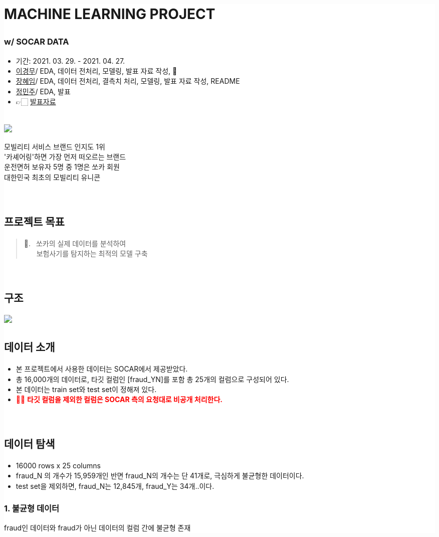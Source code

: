 # MACHINE LEARNING PROJECT
### w/ SOCAR DATA
- 기간: 2021. 03. 29. -  2021. 04. 27.
- [이경무](https://github.com/rudan916)/ EDA, 데이터 전처리, 모델링, 발표 자료 작성, 🐥
- [장혜임](https://github.com/mieyhgnaj)/ EDA, 데이터 전처리, 결측치 처리, 모델링, 발표 자료 작성, README
- [정민주](https://github.com/meiren13)/ EDA, 발표
- 👉🏻 [발표자료](https://drive.google.com/file/d/1Ki1n_pvHpPSOxmVc-iYbEm2Uiil0jdKB/view?usp=sharing)

</br>

<img src="https://user-images.githubusercontent.com/73205057/118067958-7d390d00-b3dc-11eb-8382-3d1118d3b3fb.png" width="350">
</br>

모빌리티 서비스 브랜드 인지도 1위\
'카셰어링'하면 가장 먼저 떠오르는 브랜드\
운전면허 보유자 5명 중 1명은 쏘카 회원\
대한민국 최초의 모빌리티 유니콘
   
</br>

## 프로젝트 목표 

> 🚙.&ensp; 쏘카의 실제 데이터를 분석하여  
> &emsp;&ensp; 보험사기를 탐지하는 최적의 모델 구축

</br>

## 구조
<img src="https://user-images.githubusercontent.com/73205057/121799992-5899b480-cc6a-11eb-9513-a22873319438.png" width="600">

</br>

## 데이터 소개
- 본 프로젝트에서 사용한 데이터는 SOCAR에서 제공받았다.
- 총 16,000개의 데이터로, 타깃 컬럼인 [fraud_YN]를 포함 총 25개의 컬럼으로 구성되어 있다.
- 본 데이터는 train set와 test set이 정해져 있다.
- <span style="color:red">☝🏻 **타깃 컬럼을 제외한 컬럼은 SOCAR 측의 요청대로 비공개 처리한다.**</span>

</br>

## 데이터 탐색
- 16000 rows x 25 columns
- fraud_N 의 개수가 15,959개인 반면 fraud_N의 개수는 단 41개로, 극심하게 불균형한 데이터이다.
- test set을 제외하면, fraud_N는 12,845개, fraud_Y는 34개..이다.

### 1. 불균형 데이터
fraud인 데이터와 fraud가 아닌 데이터의 컬럼 간에 불균형 존재
</br>
